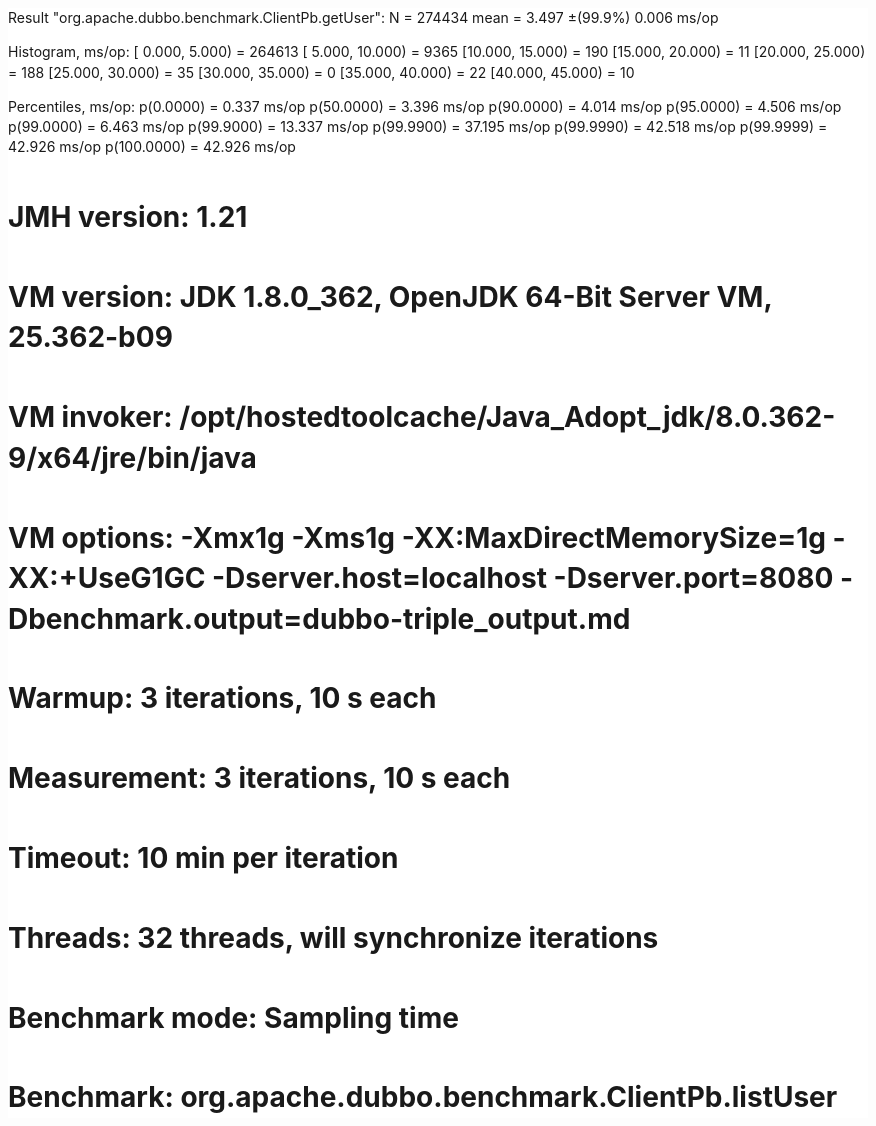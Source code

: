 

Result "org.apache.dubbo.benchmark.ClientPb.getUser":
  N = 274434
  mean =      3.497 ±(99.9%) 0.006 ms/op

  Histogram, ms/op:
    [ 0.000,  5.000) = 264613 
    [ 5.000, 10.000) = 9365 
    [10.000, 15.000) = 190 
    [15.000, 20.000) = 11 
    [20.000, 25.000) = 188 
    [25.000, 30.000) = 35 
    [30.000, 35.000) = 0 
    [35.000, 40.000) = 22 
    [40.000, 45.000) = 10 

  Percentiles, ms/op:
      p(0.0000) =      0.337 ms/op
     p(50.0000) =      3.396 ms/op
     p(90.0000) =      4.014 ms/op
     p(95.0000) =      4.506 ms/op
     p(99.0000) =      6.463 ms/op
     p(99.9000) =     13.337 ms/op
     p(99.9900) =     37.195 ms/op
     p(99.9990) =     42.518 ms/op
     p(99.9999) =     42.926 ms/op
    p(100.0000) =     42.926 ms/op


# JMH version: 1.21
# VM version: JDK 1.8.0_362, OpenJDK 64-Bit Server VM, 25.362-b09
# VM invoker: /opt/hostedtoolcache/Java_Adopt_jdk/8.0.362-9/x64/jre/bin/java
# VM options: -Xmx1g -Xms1g -XX:MaxDirectMemorySize=1g -XX:+UseG1GC -Dserver.host=localhost -Dserver.port=8080 -Dbenchmark.output=dubbo-triple_output.md
# Warmup: 3 iterations, 10 s each
# Measurement: 3 iterations, 10 s each
# Timeout: 10 min per iteration
# Threads: 32 threads, will synchronize iterations
# Benchmark mode: Sampling time
# Benchmark: org.apache.dubbo.benchmark.ClientPb.listUser
